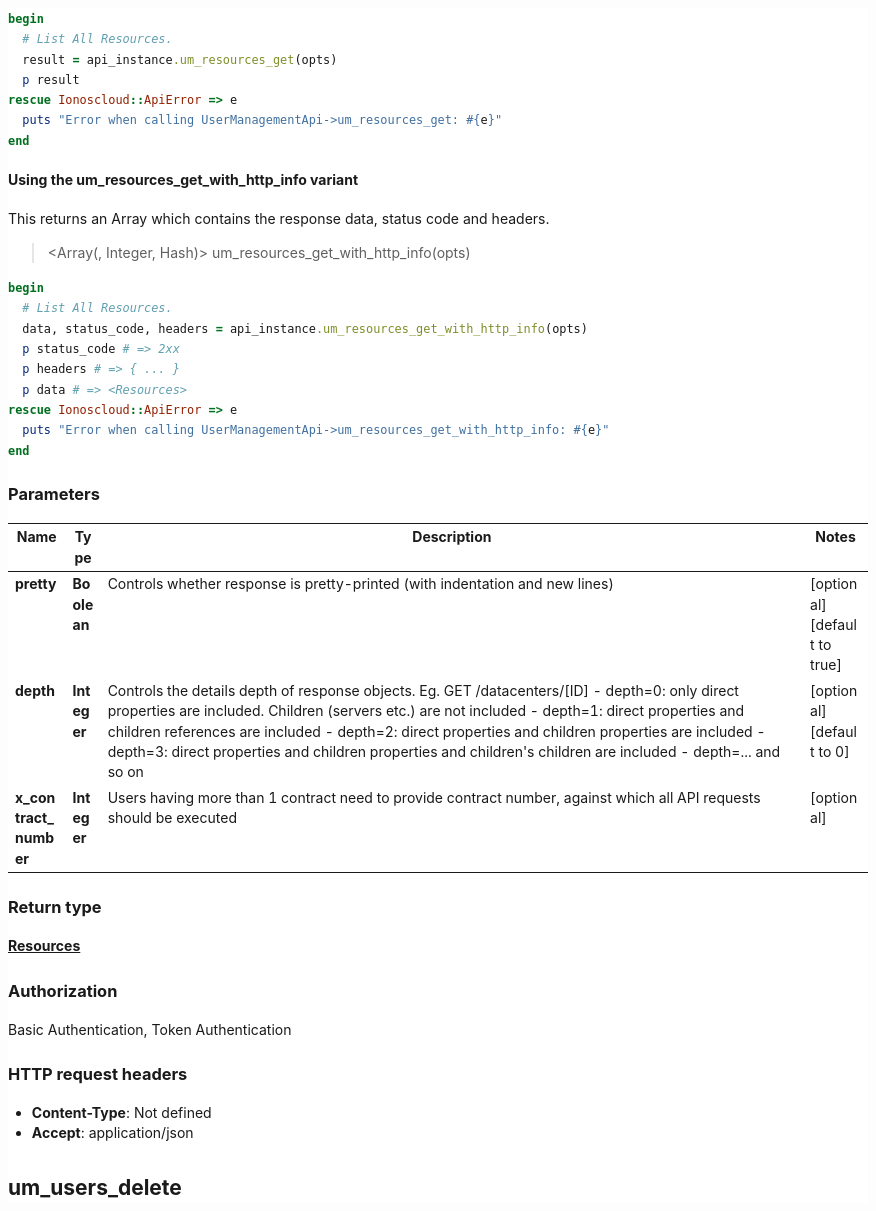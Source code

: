 ```ruby
begin
  # List All Resources.
  result = api_instance.um_resources_get(opts)
  p result
rescue Ionoscloud::ApiError => e
  puts "Error when calling UserManagementApi->um_resources_get: #{e}"
end
```

#### Using the um_resources_get_with_http_info variant

This returns an Array which contains the response data, status code and headers.

> <Array(<Resources>, Integer, Hash)> um_resources_get_with_http_info(opts)

```ruby
begin
  # List All Resources.
  data, status_code, headers = api_instance.um_resources_get_with_http_info(opts)
  p status_code # => 2xx
  p headers # => { ... }
  p data # => <Resources>
rescue Ionoscloud::ApiError => e
  puts "Error when calling UserManagementApi->um_resources_get_with_http_info: #{e}"
end
```

### Parameters

| Name | Type | Description | Notes |
| ---- | ---- | ----------- | ----- |
| **pretty** | **Boolean** | Controls whether response is pretty-printed (with indentation and new lines) | [optional][default to true] |
| **depth** | **Integer** | Controls the details depth of response objects.  Eg. GET /datacenters/[ID]  - depth&#x3D;0: only direct properties are included. Children (servers etc.) are not included  - depth&#x3D;1: direct properties and children references are included  - depth&#x3D;2: direct properties and children properties are included  - depth&#x3D;3: direct properties and children properties and children&#39;s children are included  - depth&#x3D;... and so on | [optional][default to 0] |
| **x_contract_number** | **Integer** | Users having more than 1 contract need to provide contract number, against which all API requests should be executed | [optional] |

### Return type

[**Resources**](Resources.md)

### Authorization

Basic Authentication, Token Authentication

### HTTP request headers

- **Content-Type**: Not defined
- **Accept**: application/json


## um_users_delete
